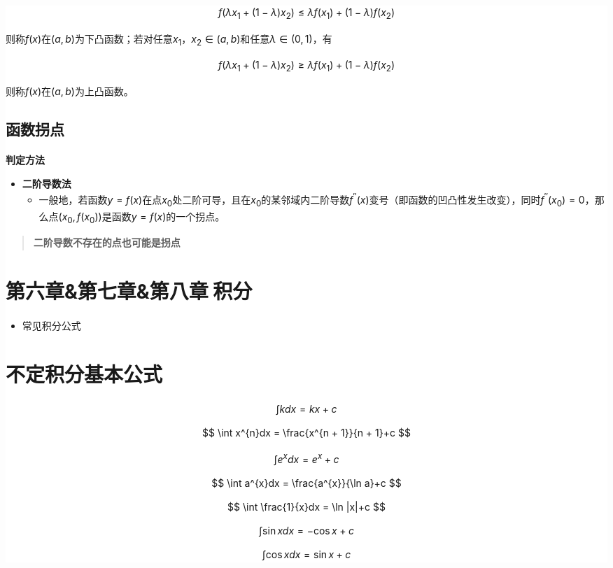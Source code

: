$$
f(\lambda x_1+(1 - \lambda)x_2)\leq\lambda f(x_1)+(1 - \lambda)f(x_2)
$$

则称$f(x)$在$(a,b)$为下凸函数；若对任意$x_1$，$x_2\in(a,b)$和任意$\lambda\in(0,1)$，有

$$
f(\lambda x_1+(1 - \lambda)x_2)\geq\lambda f(x_1)+(1 - \lambda)f(x_2)
$$

则称$f(x)$在$(a,b)$为上凸函数。

## 函数拐点

**判定方法**

- **二阶导数法**
  - 一般地，若函数$y = f(x)$在点$x_0$处二阶可导，且在$x_0$的某邻域内二阶导数$f^{\prime\prime}(x)$变号（即函数的凹凸性发生改变），同时$f^{\prime\prime}(x_0) = 0$，那么点$(x_0,f(x_0))$是函数$y = f(x)$的一个拐点。

> **二阶导数不存在的点也可能是拐点**

# 第六章&第七章&第八章 积分

* 常见积分公式

# 不定积分基本公式

$$
\int kdx = kx + c
$$

$$
\int x^{n}dx = \frac{x^{n + 1}}{n + 1}+c
$$

$$
\int e^{x}dx = e^{x}+c
$$

$$
\int a^{x}dx = \frac{a^{x}}{\ln a}+c
$$

$$
\int \frac{1}{x}dx = \ln |x|+c
$$

$$
\int \sin xdx = -\cos x + c
$$

$$
\int \cos xdx = \sin x + c
$$
